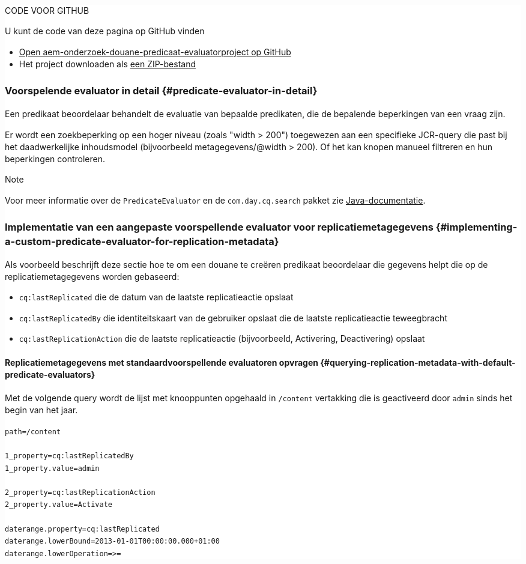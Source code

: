 CODE VOOR GITHUB

U kunt de code van deze pagina op GitHub vinden

* [Open aem-onderzoek-douane-predicaat-evaluatorproject op GitHub](https://github.com/Adobe-Marketing-Cloud/aem-search-custom-predicate-evaluator)
* Het project downloaden als [een ZIP-bestand](https://github.com/Adobe-Marketing-Cloud/aem-search-custom-predicate-evaluator/archive/master.zip)

### Voorspelende evaluator in detail {#predicate-evaluator-in-detail}

Een predikaat beoordelaar behandelt de evaluatie van bepaalde predikaten, die de bepalende beperkingen van een vraag zijn.

Er wordt een zoekbeperking op een hoger niveau (zoals &quot;width > 200&quot;) toegewezen aan een specifieke JCR-query die past bij het daadwerkelijke inhoudsmodel (bijvoorbeeld metagegevens/@width > 200). Of het kan knopen manueel filtreren en hun beperkingen controleren.

>[!NOTE]
>
>Voor meer informatie over de `PredicateEvaluator` en de `com.day.cq.search` pakket zie [Java-documentatie](https://helpx.adobe.com/experience-manager/6-5/sites/developing/using/reference-materials/javadoc/index.html?com/day/cq/search/package-summary.html).

### Implementatie van een aangepaste voorspellende evaluator voor replicatiemetagegevens {#implementing-a-custom-predicate-evaluator-for-replication-metadata}

Als voorbeeld beschrijft deze sectie hoe te om een douane te creëren predikaat beoordelaar die gegevens helpt die op de replicatiemetagegevens worden gebaseerd:

* `cq:lastReplicated` die de datum van de laatste replicatieactie opslaat

* `cq:lastReplicatedBy` die identiteitskaart van de gebruiker opslaat die de laatste replicatieactie teweegbracht

* `cq:lastReplicationAction` die de laatste replicatieactie (bijvoorbeeld, Activering, Deactivering) opslaat

#### Replicatiemetagegevens met standaardvoorspellende evaluatoren opvragen {#querying-replication-metadata-with-default-predicate-evaluators}

Met de volgende query wordt de lijst met knooppunten opgehaald in `/content` vertakking die is geactiveerd door `admin` sinds het begin van het jaar.

```xml
path=/content

1_property=cq:lastReplicatedBy
1_property.value=admin

2_property=cq:lastReplicationAction
2_property.value=Activate

daterange.property=cq:lastReplicated
daterange.lowerBound=2013-01-01T00:00:00.000+01:00
daterange.lowerOperation=>=
```
